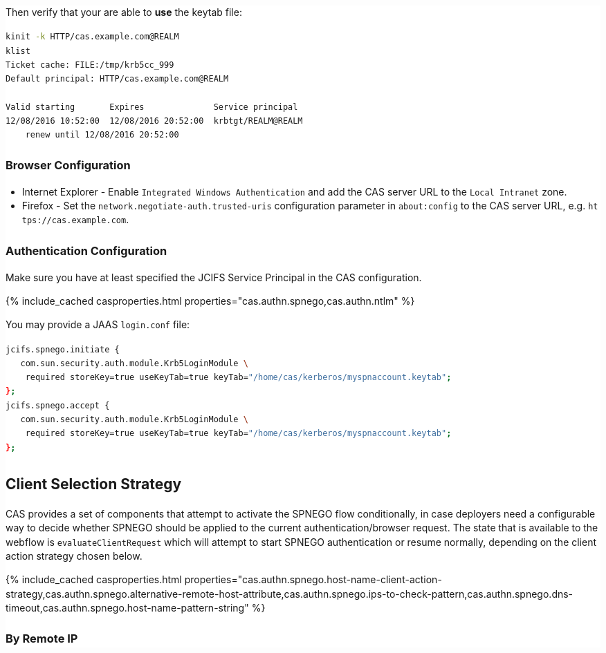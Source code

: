 Then verify that your are able to **use** the keytab file:

```bash
kinit -k HTTP/cas.example.com@REALM
klist
Ticket cache: FILE:/tmp/krb5cc_999
Default principal: HTTP/cas.example.com@REALM

Valid starting       Expires              Service principal
12/08/2016 10:52:00  12/08/2016 20:52:00  krbtgt/REALM@REALM
    renew until 12/08/2016 20:52:00
```

### Browser Configuration

* Internet Explorer - Enable `Integrated Windows Authentication` and add the CAS server URL to the `Local Intranet`
zone.
* Firefox - Set the `network.negotiate-auth.trusted-uris` configuration parameter in `about:config` to the CAS server
URL, e.g. `https://cas.example.com`.

### Authentication Configuration

Make sure you have at least specified the JCIFS Service Principal in the CAS configuration.

{% include_cached casproperties.html properties="cas.authn.spnego,cas.authn.ntlm" %}

You may provide a JAAS `login.conf` file:

```bash
jcifs.spnego.initiate {
   com.sun.security.auth.module.Krb5LoginModule \
    required storeKey=true useKeyTab=true keyTab="/home/cas/kerberos/myspnaccount.keytab";
};
jcifs.spnego.accept {
   com.sun.security.auth.module.Krb5LoginModule \
    required storeKey=true useKeyTab=true keyTab="/home/cas/kerberos/myspnaccount.keytab";
};
```

## Client Selection Strategy

CAS provides a set of components that attempt to activate the SPNEGO flow conditionally,
in case deployers need a configurable way to decide whether SPNEGO should be applied to the
current authentication/browser request. The state that is available to the webflow
is `evaluateClientRequest` which will attempt to start SPNEGO authentication
or resume normally, depending on the client action strategy chosen below.

{% include_cached casproperties.html properties="cas.authn.spnego.host-name-client-action-strategy,cas.authn.spnego.alternative-remote-host-attribute,cas.authn.spnego.ips-to-check-pattern,cas.authn.spnego.dns-timeout,cas.authn.spnego.host-name-pattern-string" %}

### By Remote IP
